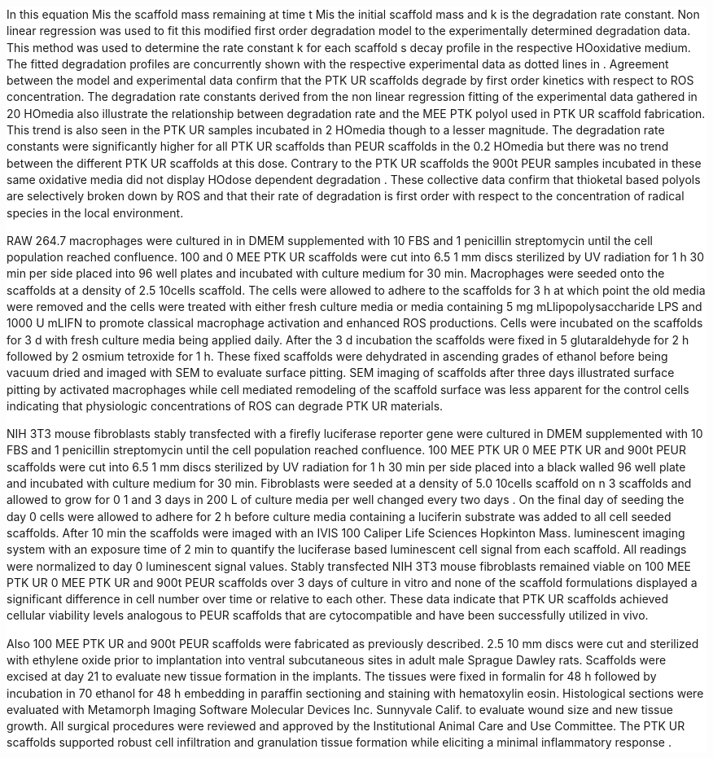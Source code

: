 In this equation Mis the scaffold mass remaining at time t Mis the initial scaffold mass and k is the degradation rate constant. Non linear regression was used to fit this modified first order degradation model to the experimentally determined degradation data. This method was used to determine the rate constant k for each scaffold s decay profile in the respective HOoxidative medium. The fitted degradation profiles are concurrently shown with the respective experimental data as dotted lines in . Agreement between the model and experimental data confirm that the PTK UR scaffolds degrade by first order kinetics with respect to ROS concentration. The degradation rate constants derived from the non linear regression fitting of the experimental data gathered in 20 HOmedia also illustrate the relationship between degradation rate and the MEE PTK polyol used in PTK UR scaffold fabrication. This trend is also seen in the PTK UR samples incubated in 2 HOmedia though to a lesser magnitude. The degradation rate constants were significantly higher for all PTK UR scaffolds than PEUR scaffolds in the 0.2 HOmedia but there was no trend between the different PTK UR scaffolds at this dose. Contrary to the PTK UR scaffolds the 900t PEUR samples incubated in these same oxidative media did not display HOdose dependent degradation . These collective data confirm that thioketal based polyols are selectively broken down by ROS and that their rate of degradation is first order with respect to the concentration of radical species in the local environment.

RAW 264.7 macrophages were cultured in in DMEM supplemented with 10 FBS and 1 penicillin streptomycin until the cell population reached confluence. 100 and 0 MEE PTK UR scaffolds were cut into 6.5 1 mm discs sterilized by UV radiation for 1 h 30 min per side placed into 96 well plates and incubated with culture medium for 30 min. Macrophages were seeded onto the scaffolds at a density of 2.5 10cells scaffold. The cells were allowed to adhere to the scaffolds for 3 h at which point the old media were removed and the cells were treated with either fresh culture media or media containing 5 mg mLlipopolysaccharide LPS and 1000 U mLIFN to promote classical macrophage activation and enhanced ROS productions. Cells were incubated on the scaffolds for 3 d with fresh culture media being applied daily. After the 3 d incubation the scaffolds were fixed in 5 glutaraldehyde for 2 h followed by 2 osmium tetroxide for 1 h. These fixed scaffolds were dehydrated in ascending grades of ethanol before being vacuum dried and imaged with SEM to evaluate surface pitting. SEM imaging of scaffolds after three days illustrated surface pitting by activated macrophages while cell mediated remodeling of the scaffold surface was less apparent for the control cells indicating that physiologic concentrations of ROS can degrade PTK UR materials.

NIH 3T3 mouse fibroblasts stably transfected with a firefly luciferase reporter gene were cultured in DMEM supplemented with 10 FBS and 1 penicillin streptomycin until the cell population reached confluence. 100 MEE PTK UR 0 MEE PTK UR and 900t PEUR scaffolds were cut into 6.5 1 mm discs sterilized by UV radiation for 1 h 30 min per side placed into a black walled 96 well plate and incubated with culture medium for 30 min. Fibroblasts were seeded at a density of 5.0 10cells scaffold on n 3 scaffolds and allowed to grow for 0 1 and 3 days in 200 L of culture media per well changed every two days . On the final day of seeding the day 0 cells were allowed to adhere for 2 h before culture media containing a luciferin substrate was added to all cell seeded scaffolds. After 10 min the scaffolds were imaged with an IVIS 100 Caliper Life Sciences Hopkinton Mass. luminescent imaging system with an exposure time of 2 min to quantify the luciferase based luminescent cell signal from each scaffold. All readings were normalized to day 0 luminescent signal values. Stably transfected NIH 3T3 mouse fibroblasts remained viable on 100 MEE PTK UR 0 MEE PTK UR and 900t PEUR scaffolds over 3 days of culture in vitro and none of the scaffold formulations displayed a significant difference in cell number over time or relative to each other. These data indicate that PTK UR scaffolds achieved cellular viability levels analogous to PEUR scaffolds that are cytocompatible and have been successfully utilized in vivo.

Also 100 MEE PTK UR and 900t PEUR scaffolds were fabricated as previously described. 2.5 10 mm discs were cut and sterilized with ethylene oxide prior to implantation into ventral subcutaneous sites in adult male Sprague Dawley rats. Scaffolds were excised at day 21 to evaluate new tissue formation in the implants. The tissues were fixed in formalin for 48 h followed by incubation in 70 ethanol for 48 h embedding in paraffin sectioning and staining with hematoxylin eosin. Histological sections were evaluated with Metamorph Imaging Software Molecular Devices Inc. Sunnyvale Calif. to evaluate wound size and new tissue growth. All surgical procedures were reviewed and approved by the Institutional Animal Care and Use Committee. The PTK UR scaffolds supported robust cell infiltration and granulation tissue formation while eliciting a minimal inflammatory response .
